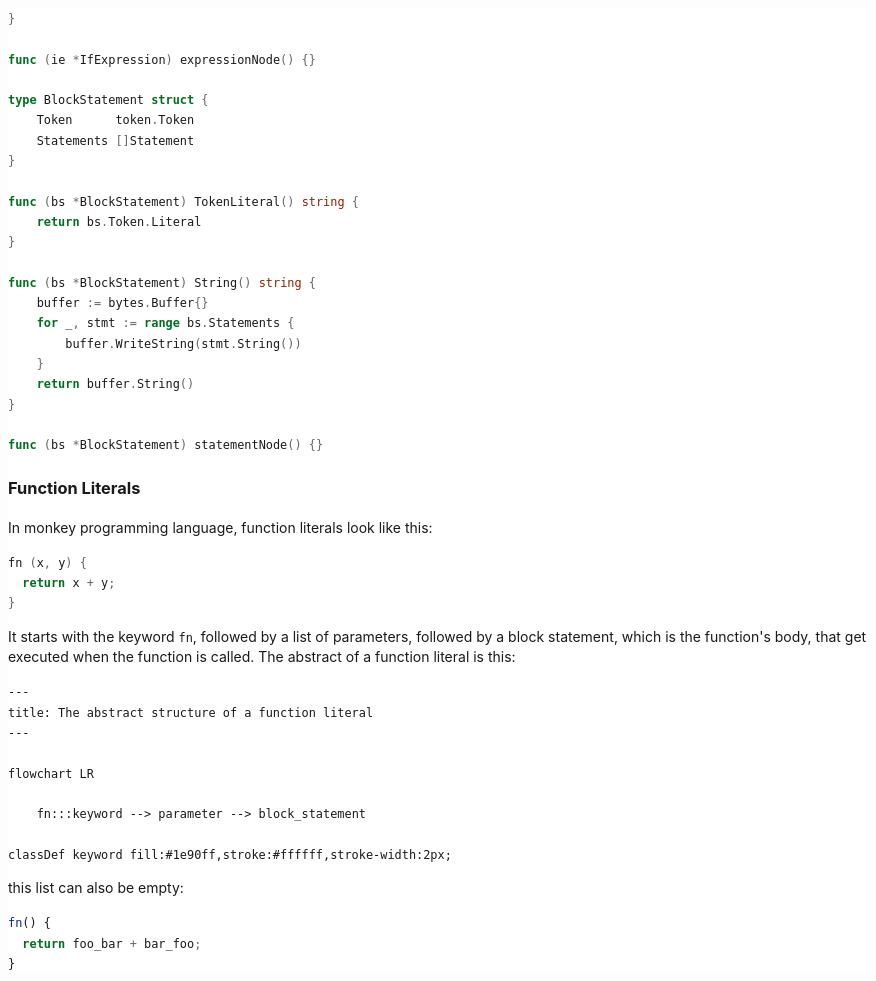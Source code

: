 ```go
}

func (ie *IfExpression) expressionNode() {}

type BlockStatement struct {
	Token      token.Token
	Statements []Statement
}

func (bs *BlockStatement) TokenLiteral() string {
	return bs.Token.Literal
}

func (bs *BlockStatement) String() string {
	buffer := bytes.Buffer{}
	for _, stmt := range bs.Statements {
		buffer.WriteString(stmt.String())
	}
	return buffer.String()
}

func (bs *BlockStatement) statementNode() {}
```

### Function Literals

In monkey programming language, function literals look like this:

```go
fn (x, y) {
  return x + y;
}
```

It starts with the keyword `fn`, followed by a list of parameters, followed by a block statement, which is the function's body, that get executed when the function is called. The abstract of a function literal is this:

```mermaid
---
title: The abstract structure of a function literal
---

flowchart LR

	fn:::keyword --> parameter --> block_statement

classDef keyword fill:#1e90ff,stroke:#ffffff,stroke-width:2px;
```

this list can also be empty:

```js
fn() {
  return foo_bar + bar_foo;
}
```
